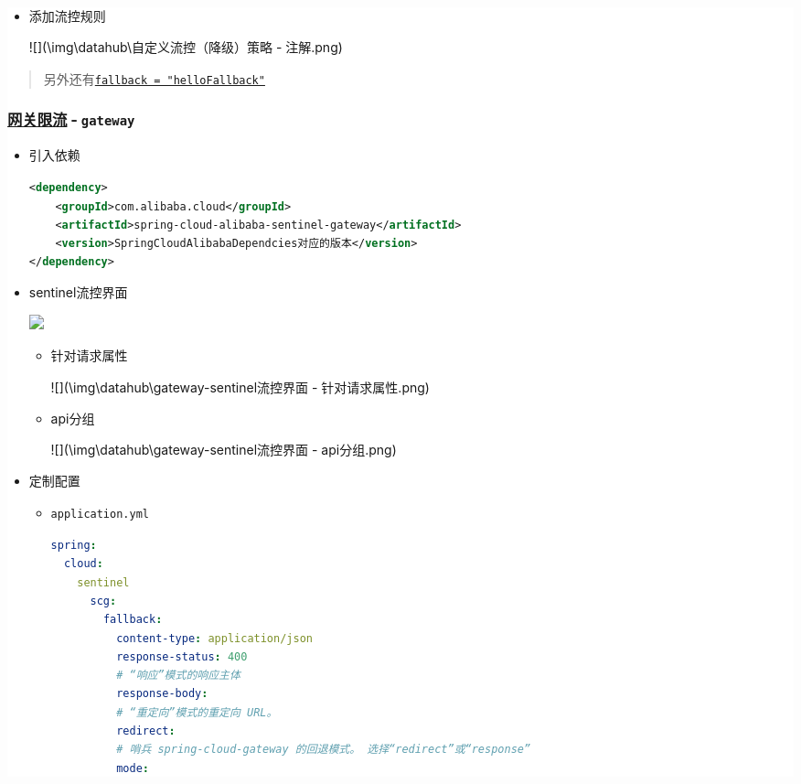 - 添加流控规则

  ![](\img\datahub\自定义流控（降级）策略 - 注解.png)

> 另外还有[`fallback = "helloFallback"`](https://github.com/alibaba/Sentinel/wiki/%E6%B3%A8%E8%A7%A3%E6%94%AF%E6%8C%81)

### [网关限流](https://github.com/alibaba/Sentinel/wiki/%E7%BD%91%E5%85%B3%E9%99%90%E6%B5%81) - `gateway`

- 引入依赖

  ```xml
  <dependency>
      <groupId>com.alibaba.cloud</groupId>
      <artifactId>spring-cloud-alibaba-sentinel-gateway</artifactId>
      <version>SpringCloudAlibabaDependcies对应的版本</version>
  </dependency>
  ```

- sentinel流控界面

  <img src="\img\datahub\gateway-sentinel流控界面.png"  />

  - 针对请求属性

    ![](\img\datahub\gateway-sentinel流控界面 - 针对请求属性.png)

  - api分组

    ![](\img\datahub\gateway-sentinel流控界面 - api分组.png)

- 定制配置

  - `application.yml`

    ```yaml
    spring:
      cloud:
        sentinel
          scg:
            fallback:
              content-type: application/json
              response-status: 400
              # “响应”模式的响应主体
              response-body: 
              # “重定向”模式的重定向 URL。
              redirect: 
              # 哨兵 spring-cloud-gateway 的回退模式。 选择“redirect”或“response”
              mode: 
    ```
